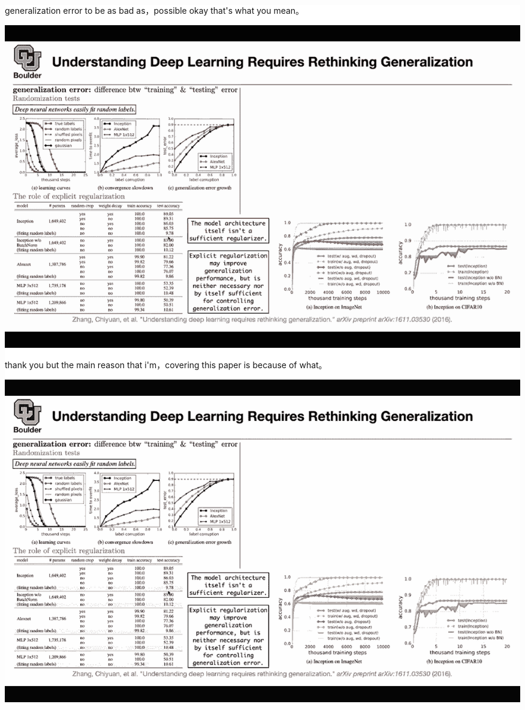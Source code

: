 generalization error to be as bad as，possible okay that's what you mean。



![](img/fea6d362cc658db97c8027ebbe363c85_262.png)

thank you but the main reason that i'm，covering this paper is because of what。



![](img/fea6d362cc658db97c8027ebbe363c85_264.png)
